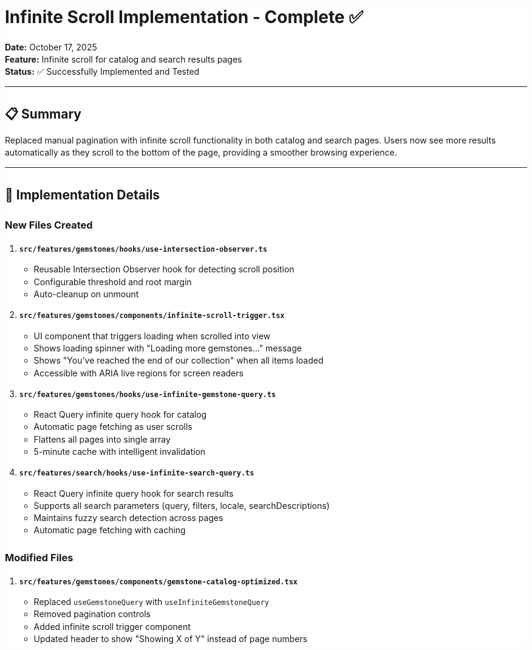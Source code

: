 # Infinite Scroll Implementation - Complete ✅

**Date:** October 17, 2025  
**Feature:** Infinite scroll for catalog and search results pages  
**Status:** ✅ Successfully Implemented and Tested

---

## 📋 Summary

Replaced manual pagination with infinite scroll functionality in both catalog and search pages. Users now see more results automatically as they scroll to the bottom of the page, providing a smoother browsing experience.

---

## 🎯 Implementation Details

### **New Files Created**

1. **`src/features/gemstones/hooks/use-intersection-observer.ts`**

   - Reusable Intersection Observer hook for detecting scroll position
   - Configurable threshold and root margin
   - Auto-cleanup on unmount

2. **`src/features/gemstones/components/infinite-scroll-trigger.tsx`**

   - UI component that triggers loading when scrolled into view
   - Shows loading spinner with "Loading more gemstones..." message
   - Shows "You've reached the end of our collection" when all items loaded
   - Accessible with ARIA live regions for screen readers

3. **`src/features/gemstones/hooks/use-infinite-gemstone-query.ts`**

   - React Query infinite query hook for catalog
   - Automatic page fetching as user scrolls
   - Flattens all pages into single array
   - 5-minute cache with intelligent invalidation

4. **`src/features/search/hooks/use-infinite-search-query.ts`**
   - React Query infinite query hook for search results
   - Supports all search parameters (query, filters, locale, searchDescriptions)
   - Maintains fuzzy search detection across pages
   - Automatic page fetching with caching

### **Modified Files**

1. **`src/features/gemstones/components/gemstone-catalog-optimized.tsx`**

   - Replaced `useGemstoneQuery` with `useInfiniteGemstoneQuery`
   - Removed pagination controls
   - Added infinite scroll trigger component
   - Updated header to show "Showing X of Y" instead of page numbers

